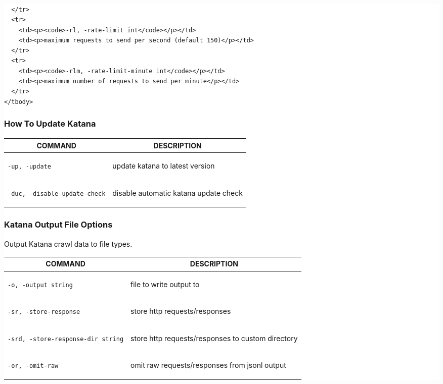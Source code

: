       </tr>
      <tr>
        <td><p><code>-rl, -rate-limit int</code></p></td>
        <td><p>maximum requests to send per second (default 150)</p></td>
      </tr>
      <tr>
        <td><p><code>-rlm, -rate-limit-minute int</code></p></td>
        <td><p>maximum number of requests to send per minute</p></td>
      </tr>
    </tbody>
  </table>
</div>

### How To Update Katana 

<div class="mobile-side-scroller">
  <table>
    <thead>
      <tr>
        <th>COMMAND</th>
        <th>DESCRIPTION</th>
      </tr>
    </thead>
    <tbody>
      <tr>
        <td><p><code>-up, -update</code></p></td>
        <td><p>update katana to latest version</p></td>
      </tr>
      <tr>
        <td><p><code>-duc, -disable-update-check</code></p></td>
        <td><p>disable automatic katana update check</p></td>
      </tr>
    </tbody>
  </table>
</div>

### Katana Output File Options 

Output Katana crawl data to file types. 

<div class="mobile-side-scroller">
  <table>
    <thead>
      <tr>
        <th>COMMAND</th>
        <th>DESCRIPTION</th>
      </tr>
    </thead>
    <tbody>
      <tr>
        <td><p><code>-o, -output string</code></p></td>
        <td><p>file to write output to</p></td>
      </tr>
      <tr>
        <td><p><code>-sr, -store-response</code></p></td>
        <td><p>store http requests/responses</p></td>
      </tr>
      <tr>
        <td><p><code>-srd, -store-response-dir string</code></p></td>
        <td><p>store http requests/responses to custom directory</p></td>
      </tr>
      <tr>
        <td><p><code>-or, -omit-raw</code></p></td>
        <td><p>omit raw requests/responses from jsonl output</p></td>